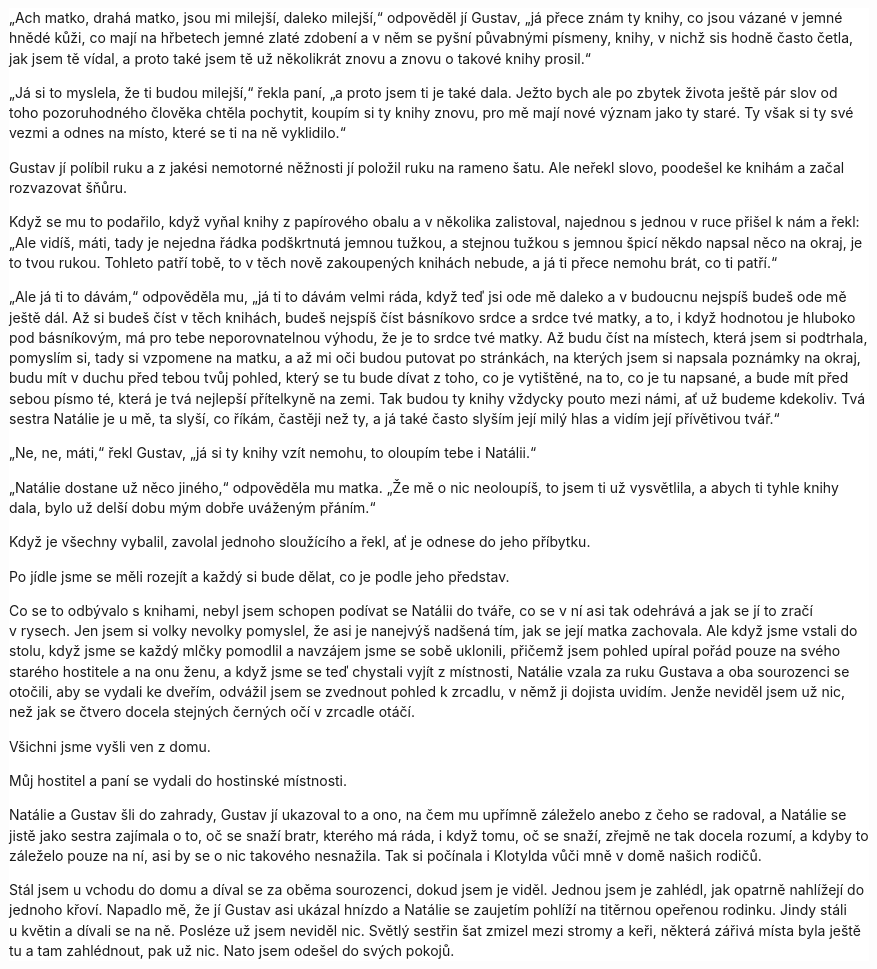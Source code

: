„Ach matko, drahá matko, jsou mi milejší, daleko milejší,“ odpověděl jí Gustav, „já přece znám ty knihy, co jsou vázané v jemné hnědé kůži, co mají na hřbetech jemné zlaté zdobení a v něm se pyšní půvabnými písmeny, knihy, v nichž sis hodně často četla, jak jsem tě vídal, a proto také jsem tě už několikrát znovu a znovu o takové knihy prosil.“

„Já si to myslela, že ti budou milejší,“ řekla paní, „a proto jsem ti je také dala. Ježto bych ale po zbytek života ještě pár slov od toho pozoruhodného člověka chtěla pochytit, koupím si ty knihy znovu, pro mě mají nové význam jako ty staré. Ty však si ty své vezmi a odnes na místo, které se ti na ně vyklidilo.“

Gustav jí políbil ruku a z jakési nemotorné něžnosti jí položil ruku na rameno šatu. Ale neřekl slovo, poodešel ke knihám a začal rozvazovat šňůru.

Když se mu to podařilo, když vyňal knihy z papírového obalu a v několika zalistoval, najednou s jednou v ruce přišel k nám a řekl: „Ale vidíš, máti, tady je nejedna řádka podškrtnutá jemnou tužkou, a stejnou tužkou s jemnou špicí někdo napsal něco na okraj, je to tvou rukou. Tohleto patří tobě, to v těch nově zakoupených knihách nebude, a já ti přece nemohu brát, co ti patří.“

„Ale já ti to dávám,“ odpověděla mu, „já ti to dávám velmi ráda, když teď jsi ode mě daleko a v budoucnu nejspíš budeš ode mě ještě dál. Až si budeš číst v těch knihách, budeš nejspíš číst básníkovo srdce a srdce tvé matky, a to, i když hodnotou je hluboko pod básníkovým, má pro tebe neporovnatelnou výhodu, že je to srdce tvé matky. Až budu číst na místech, která jsem si podtrhala, pomyslím si, tady si vzpomene na matku, a až mi oči budou putovat po stránkách, na kterých jsem si napsala poznámky na okraj, budu mít v duchu před tebou tvůj pohled, který se tu bude dívat z toho, co je vytištěné, na to, co je tu napsané, a bude mít před sebou písmo té, která je tvá nejlepší přítelkyně na zemi. Tak budou ty knihy vždycky pouto mezi námi, ať už budeme kdekoliv. Tvá sestra Natálie je u mě, ta slyší, co říkám, častěji než ty, a já také často slyším její milý hlas a vidím její přívětivou tvář.“

„Ne, ne, máti,“ řekl Gustav, „já si ty knihy vzít nemohu, to oloupím tebe i Natálii.“

„Natálie dostane už něco jiného,“ odpověděla mu matka. „Že mě o nic neoloupíš, to jsem ti už vysvětlila, a abych ti tyhle knihy dala, bylo už delší dobu mým dobře uváženým přáním.“

Když je všechny vybalil, zavolal jednoho sloužícího a řekl, ať je odnese do jeho příbytku.

Po jídle jsme se měli rozejít a každý si bude dělat, co je podle jeho představ.

Co se to odbývalo s knihami, nebyl jsem schopen podívat se Natálii do tváře, co se v ní asi tak odehrává a jak se jí to zračí v rysech. Jen jsem si volky nevolky pomyslel, že asi je nanejvýš nadšená tím, jak se její matka zachovala. Ale když jsme vstali do stolu, když jsme se každý mlčky pomodlil a navzájem jsme se sobě uklonili, přičemž jsem pohled upíral pořád pouze na svého starého hostitele a na onu ženu, a když jsme se teď chystali vyjít z místnosti, Natálie vzala za ruku Gustava a oba sourozenci se otočili, aby se vydali ke dveřím, odvážil jsem se zvednout pohled k zrcadlu, v němž ji dojista uvidím. Jenže neviděl jsem už nic, než jak se čtvero docela stejných černých očí v zrcadle otáčí.

Všichni jsme vyšli ven z domu.

Můj hostitel a paní se vydali do hostinské místnosti.

Natálie a Gustav šli do zahrady, Gustav jí ukazoval to a ono, na čem mu upřímně záleželo anebo z čeho se radoval, a Natálie se jistě jako sestra zajímala o to, oč se snaží bratr, kterého má ráda, i když tomu, oč se snaží, zřejmě ne tak docela rozumí, a kdyby to záleželo pouze na ní, asi by se o nic takového nesnažila. Tak si počínala i Klotylda vůči mně v domě našich rodičů.

Stál jsem u vchodu do domu a díval se za oběma sourozenci, dokud jsem je viděl. Jednou jsem je zahlédl, jak opatrně nahlížejí do jednoho křoví. Napadlo mě, že jí Gustav asi ukázal hnízdo a Natálie se zaujetím pohlíží na titěrnou opeřenou rodinku. Jindy stáli u květin a dívali se na ně. Posléze už jsem neviděl nic. Světlý sestřin šat zmizel mezi stromy a keři, některá zářivá místa byla ještě tu a tam zahlédnout, pak už nic. Nato jsem odešel do svých pokojů.
